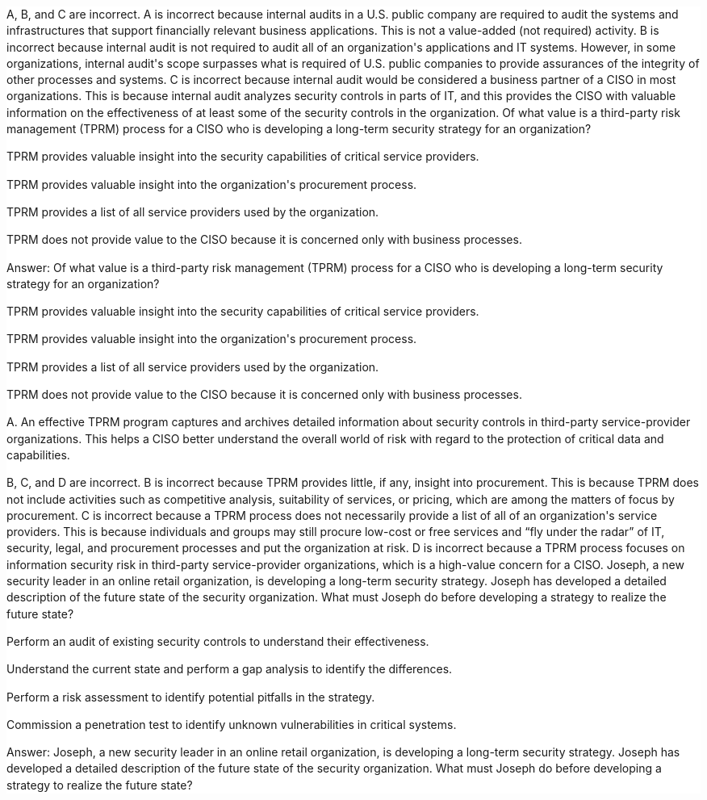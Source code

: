 A, B, and C are incorrect. A is incorrect because internal audits in a U.S. public company are required to audit the systems and infrastructures that support financially relevant business applications. This is not a value-added (not required) activity. B is incorrect because internal audit is not required to audit all of an organization's applications and IT systems. However, in some organizations, internal audit's scope surpasses what is required of U.S. public companies to provide assurances of the integrity of other processes and systems. C is incorrect because internal audit would be considered a business partner of a CISO in most organizations. This is because internal audit analyzes security controls in parts of IT, and this provides the CISO with valuable information on the effectiveness of at least some of the security controls in the organization.
Of what value is a third-party risk management (TPRM) process for a CISO who is developing a long-term security strategy for an organization?

TPRM provides valuable insight into the security capabilities of critical service providers.

TPRM provides valuable insight into the organization's procurement process.

TPRM provides a list of all service providers used by the organization.

TPRM does not provide value to the CISO because it is concerned only with business processes.

Answer:
Of what value is a third-party risk management (TPRM) process for a CISO who is developing a long-term security strategy for an organization?

TPRM provides valuable insight into the security capabilities of critical service providers.

TPRM provides valuable insight into the organization's procurement process.

TPRM provides a list of all service providers used by the organization.

TPRM does not provide value to the CISO because it is concerned only with business processes.


A. An effective TPRM program captures and archives detailed information about security controls in third-party service-provider organizations. This helps a CISO better understand the overall world of risk with regard to the protection of critical data and capabilities.

B, C, and D are incorrect. B is incorrect because TPRM provides little, if any, insight into procurement. This is because TPRM does not include activities such as competitive analysis, suitability of services, or pricing, which are among the matters of focus by procurement. C is incorrect because a TPRM process does not necessarily provide a list of all of an organization's service providers. This is because individuals and groups may still procure low-cost or free services and “fly under the radar” of IT, security, legal, and procurement processes and put the organization at risk. D is incorrect because a TPRM process focuses on information security risk in third-party service-provider organizations, which is a high-value concern for a CISO.
Joseph, a new security leader in an online retail organization, is developing a long-term security strategy. Joseph has developed a detailed description of the future state of the security organization. What must Joseph do before developing a strategy to realize the future state?

Perform an audit of existing security controls to understand their effectiveness.

Understand the current state and perform a gap analysis to identify the differences.

Perform a risk assessment to identify potential pitfalls in the strategy.

Commission a penetration test to identify unknown vulnerabilities in critical systems.

Answer:
Joseph, a new security leader in an online retail organization, is developing a long-term security strategy. Joseph has developed a detailed description of the future state of the security organization. What must Joseph do before developing a strategy to realize the future state?
